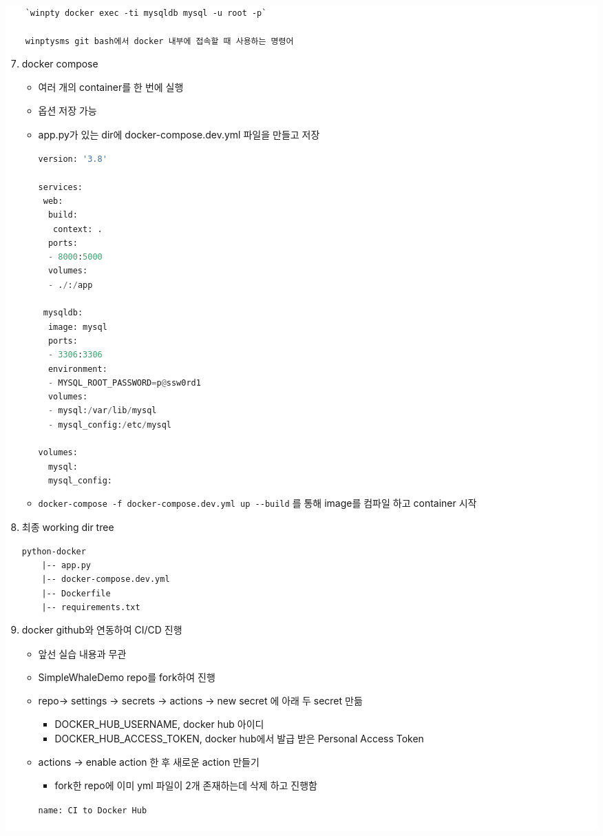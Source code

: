         `winpty docker exec -ti mysqldb mysql -u root -p` 
        
        winptysms git bash에서 docker 내부에 접속할 때 사용하는 명령어
        
7. docker compose
    - 여러 개의 container를 한 번에 실행
    - 옵션 저장 가능
    - app.py가 있는 dir에 docker-compose.dev.yml 파일을 만들고 저장
        
        ```python
        version: '3.8'
        
        services:
         web:
          build:
           context: .
          ports:
          - 8000:5000
          volumes:
          - ./:/app
        
         mysqldb:
          image: mysql
          ports:
          - 3306:3306
          environment:
          - MYSQL_ROOT_PASSWORD=p@ssw0rd1
          volumes:
          - mysql:/var/lib/mysql
          - mysql_config:/etc/mysql
        
        volumes:
          mysql:
          mysql_config:
        ```
        
    - `docker-compose -f docker-compose.dev.yml up --build` 를 통해 image를 컴파일 하고 container 시작
8. 최종 working dir tree
    
    ```docker
    python-docker
    	|-- app.py
    	|-- docker-compose.dev.yml
    	|-- Dockerfile
    	|-- requirements.txt
    ```
    
9. docker github와 연동하여 CI/CD 진행
    - 앞선 실습 내용과 무관
    - SimpleWhaleDemo repo를 fork하여 진행
    - repo→ settings → secrets → actions → new secret 에 아래 두 secret 만듦
        - DOCKER_HUB_USERNAME, docker hub 아이디
        - DOCKER_HUB_ACCESS_TOKEN, docker hub에서 발급 받은 Personal Access Token
    - actions → enable action 한 후 새로운 action 만들기
        - fork한 repo에 이미 yml 파일이 2개 존재하는데 삭제 하고 진행함
        
        ```
        name: CI to Docker Hub
        